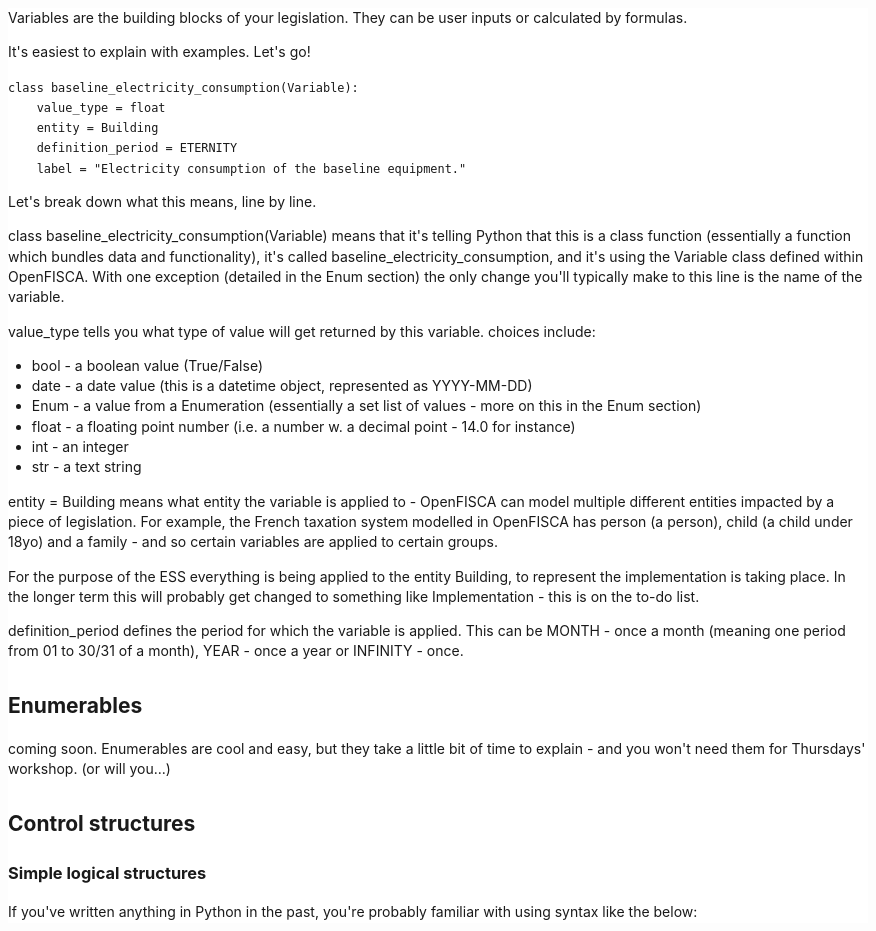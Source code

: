 Variables are the building blocks of your legislation. They can be user inputs or calculated by formulas. 

It's easiest to explain with examples. Let's go!

```
class baseline_electricity_consumption(Variable):
    value_type = float
    entity = Building
    definition_period = ETERNITY
    label = "Electricity consumption of the baseline equipment."
```

Let's break down what this means, line by line.

class baseline_electricity_consumption(Variable) means that it's telling Python that this is a class function (essentially a function which bundles data and functionality), it's called baseline_electricity_consumption, and it's using the Variable class defined within OpenFISCA. With one exception (detailed in the Enum section) the only change you'll typically make to this line is the name of the variable.

value_type tells you what type of value will get returned by this variable. choices include:

- bool - a boolean value (True/False)
- date - a date value (this is a datetime object, represented as YYYY-MM-DD)
- Enum - a value from a Enumeration (essentially a set list of values - more on this in the Enum section)
- float - a floating point number (i.e. a number w. a decimal point - 14.0 for instance)
- int - an integer
- str - a text string

entity = Building means what entity the variable is applied to - OpenFISCA can model multiple different entities impacted by a piece of legislation. For example, the French taxation system modelled in OpenFISCA has person (a person), child (a child under 18yo) and a family - and so certain variables are applied to certain groups. 

For the purpose of the ESS everything is being applied to the entity Building, to represent the implementation is taking place. In the longer term this will probably get changed to something like Implementation - this is on the to-do list.

definition_period defines the period for which the variable is applied. This can be MONTH - once a month (meaning one period from 01 to 30/31 of a month), YEAR - once a year or INFINITY - once.

## Enumerables

coming soon. Enumerables are cool and easy, but they take a little bit of time to explain - and you won't need them for Thursdays' workshop. (or will you...)

## Control structures

### Simple logical structures

If you've written anything in Python in the past, you're probably familiar with using syntax like the below:
